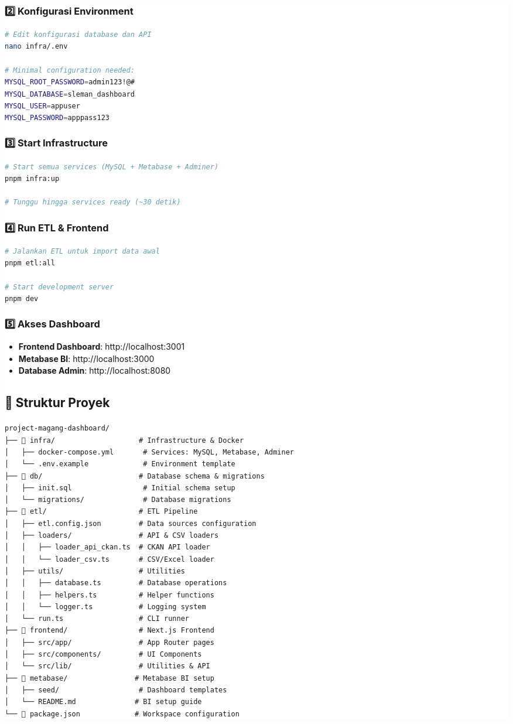 ### 2️⃣ Konfigurasi Environment
```bash
# Edit konfigurasi database dan API
nano infra/.env

# Minimal configuration needed:
MYSQL_ROOT_PASSWORD=admin123!@#
MYSQL_DATABASE=sleman_dashboard  
MYSQL_USER=appuser
MYSQL_PASSWORD=apppass123
```

### 3️⃣ Start Infrastructure
```bash
# Start semua services (MySQL + Metabase + Adminer)
pnpm infra:up

# Tunggu hingga services ready (~30 detik)
```

### 4️⃣ Run ETL & Frontend
```bash
# Jalankan ETL untuk import data awal
pnpm etl:all

# Start development server
pnpm dev
```

### 5️⃣ Akses Dashboard
- **Frontend Dashboard**: http://localhost:3001
- **Metabase BI**: http://localhost:3000
- **Database Admin**: http://localhost:8080

## 📁 **Struktur Proyek**

```
project-magang-dashboard/
├── 📁 infra/                    # Infrastructure & Docker
│   ├── docker-compose.yml       # Services: MySQL, Metabase, Adminer
│   └── .env.example             # Environment template
├── 📁 db/                       # Database schema & migrations
│   ├── init.sql                 # Initial schema setup
│   └── migrations/              # Database migrations
├── 📁 etl/                      # ETL Pipeline
│   ├── etl.config.json         # Data sources configuration
│   ├── loaders/                # API & CSV loaders
│   │   ├── loader_api_ckan.ts  # CKAN API loader
│   │   └── loader_csv.ts       # CSV/Excel loader  
│   ├── utils/                  # Utilities
│   │   ├── database.ts         # Database operations
│   │   ├── helpers.ts          # Helper functions
│   │   └── logger.ts           # Logging system
│   └── run.ts                  # CLI runner
├── 📁 frontend/                 # Next.js Frontend
│   ├── src/app/                # App Router pages
│   ├── src/components/         # UI Components
│   └── src/lib/                # Utilities & API
├── 📁 metabase/                # Metabase BI setup
│   ├── seed/                   # Dashboard templates
│   └── README.md              # BI setup guide
└── 📄 package.json             # Workspace configuration
```
